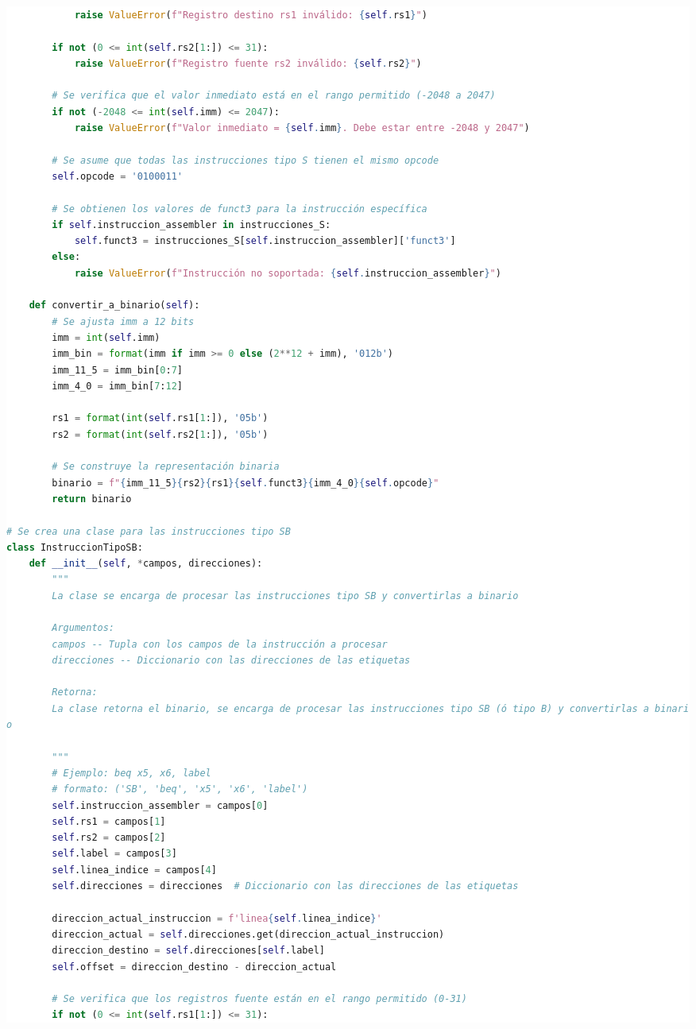 ```python
            raise ValueError(f"Registro destino rs1 inválido: {self.rs1}")
        
        if not (0 <= int(self.rs2[1:]) <= 31):
            raise ValueError(f"Registro fuente rs2 inválido: {self.rs2}")
    
        # Se verifica que el valor inmediato está en el rango permitido (-2048 a 2047)
        if not (-2048 <= int(self.imm) <= 2047):
            raise ValueError(f"Valor inmediato = {self.imm}. Debe estar entre -2048 y 2047")

        # Se asume que todas las instrucciones tipo S tienen el mismo opcode
        self.opcode = '0100011'

        # Se obtienen los valores de funct3 para la instrucción específica
        if self.instruccion_assembler in instrucciones_S:
            self.funct3 = instrucciones_S[self.instruccion_assembler]['funct3']
        else:
            raise ValueError(f"Instrucción no soportada: {self.instruccion_assembler}")

    def convertir_a_binario(self):
        # Se ajusta imm a 12 bits
        imm = int(self.imm)
        imm_bin = format(imm if imm >= 0 else (2**12 + imm), '012b')
        imm_11_5 = imm_bin[0:7]
        imm_4_0 = imm_bin[7:12]
    
        rs1 = format(int(self.rs1[1:]), '05b')
        rs2 = format(int(self.rs2[1:]), '05b')

        # Se construye la representación binaria
        binario = f"{imm_11_5}{rs2}{rs1}{self.funct3}{imm_4_0}{self.opcode}"
        return binario

# Se crea una clase para las instrucciones tipo SB
class InstruccionTipoSB:
    def __init__(self, *campos, direcciones):
        """
        La clase se encarga de procesar las instrucciones tipo SB y convertirlas a binario

        Argumentos:
        campos -- Tupla con los campos de la instrucción a procesar
        direcciones -- Diccionario con las direcciones de las etiquetas
    
        Retorna:
        La clase retorna el binario, se encarga de procesar las instrucciones tipo SB (ó tipo B) y convertirlas a binario

        """
        # Ejemplo: beq x5, x6, label
        # formato: ('SB', 'beq', 'x5', 'x6', 'label')
        self.instruccion_assembler = campos[0]
        self.rs1 = campos[1]
        self.rs2 = campos[2]
        self.label = campos[3]
        self.linea_indice = campos[4]
        self.direcciones = direcciones  # Diccionario con las direcciones de las etiquetas

        direccion_actual_instruccion = f'linea{self.linea_indice}'
        direccion_actual = self.direcciones.get(direccion_actual_instruccion)
        direccion_destino = self.direcciones[self.label]
        self.offset = direccion_destino - direccion_actual

        # Se verifica que los registros fuente están en el rango permitido (0-31)
        if not (0 <= int(self.rs1[1:]) <= 31):
```